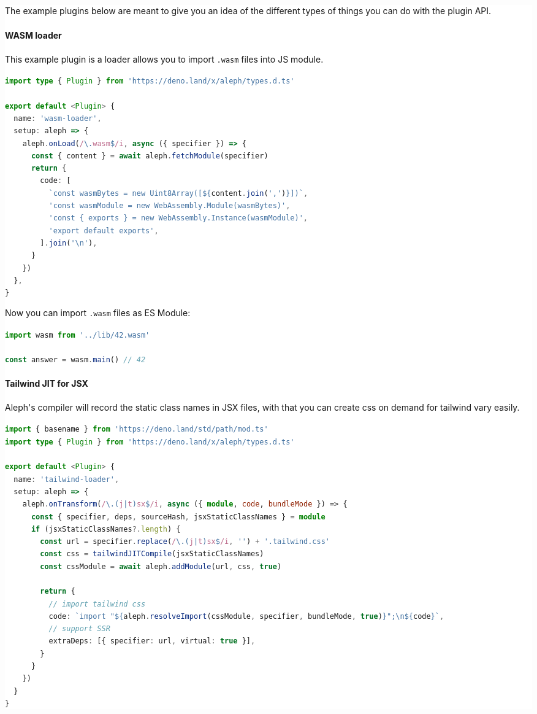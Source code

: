 The example plugins below are meant to give you an idea of the different types of things you can do with the plugin API.

#### WASM loader

This example plugin is a loader allows you to import `.wasm` files into JS module.

```ts
import type { Plugin } from 'https://deno.land/x/aleph/types.d.ts'

export default <Plugin> {
  name: 'wasm-loader',
  setup: aleph => {
    aleph.onLoad(/\.wasm$/i, async ({ specifier }) => {
      const { content } = await aleph.fetchModule(specifier)
      return {
        code: [
          `const wasmBytes = new Uint8Array([${content.join(',')}])`,
          'const wasmModule = new WebAssembly.Module(wasmBytes)',
          'const { exports } = new WebAssembly.Instance(wasmModule)',
          'export default exports',
        ].join('\n'),
      }
    })
  },
}
```

Now you can import `.wasm` files as ES Module:

```ts
import wasm from '../lib/42.wasm'

const answer = wasm.main() // 42
```

#### Tailwind JIT for JSX

Aleph's compiler will record the static class names in JSX files, with that you can create css on demand for tailwind vary easily.

```ts
import { basename } from 'https://deno.land/std/path/mod.ts'
import type { Plugin } from 'https://deno.land/x/aleph/types.d.ts'

export default <Plugin> {
  name: 'tailwind-loader',
  setup: aleph => {
    aleph.onTransform(/\.(j|t)sx$/i, async ({ module, code, bundleMode }) => {
      const { specifier, deps, sourceHash, jsxStaticClassNames } = module
      if (jsxStaticClassNames?.length) {
        const url = specifier.replace(/\.(j|t)sx$/i, '') + '.tailwind.css'
        const css = tailwindJITCompile(jsxStaticClassNames)
        const cssModule = await aleph.addModule(url, css, true)

        return {
          // import tailwind css
          code: `import "${aleph.resolveImport(cssModule, specifier, bundleMode, true)}";\n${code}`,
          // support SSR
          extraDeps: [{ specifier: url, virtual: true }],
        }
      }
    })
  }
}
```
